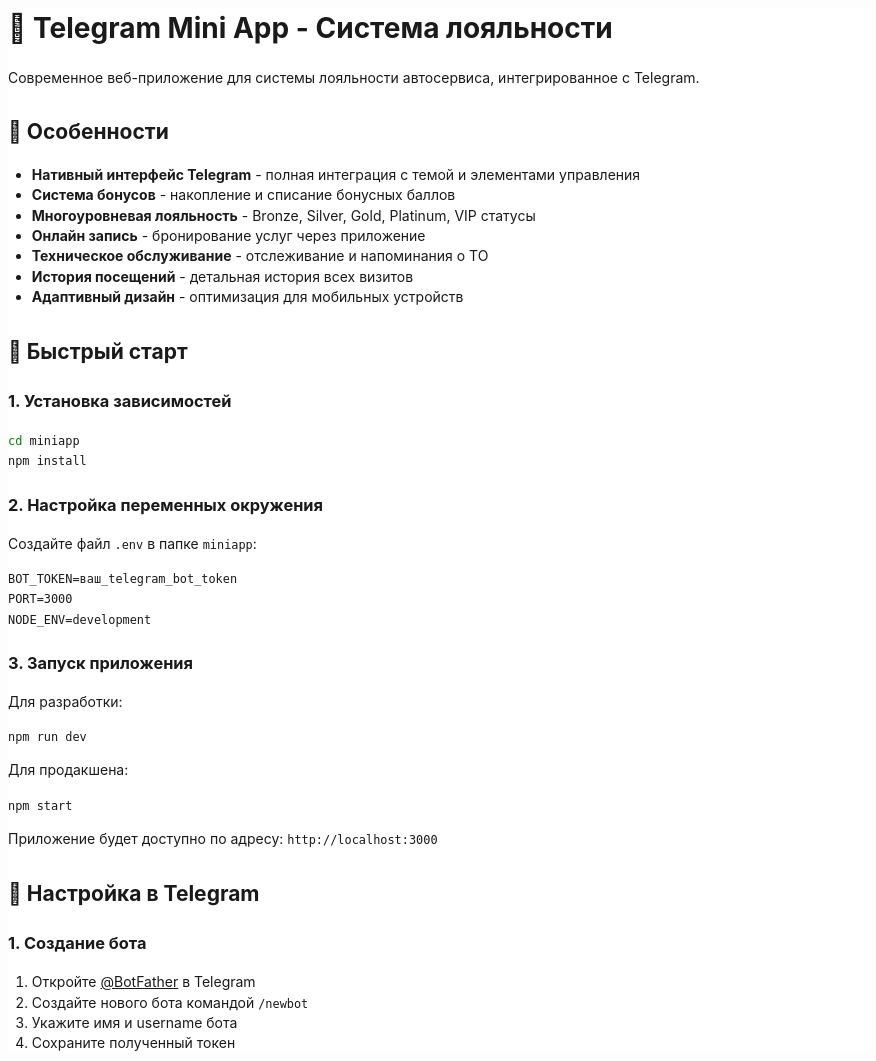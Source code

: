 # 🤖 Telegram Mini App - Система лояльности

Современное веб-приложение для системы лояльности автосервиса, интегрированное с Telegram.

## 🌟 Особенности

- **Нативный интерфейс Telegram** - полная интеграция с темой и элементами управления
- **Система бонусов** - накопление и списание бонусных баллов
- **Многоуровневая лояльность** - Bronze, Silver, Gold, Platinum, VIP статусы
- **Онлайн запись** - бронирование услуг через приложение
- **Техническое обслуживание** - отслеживание и напоминания о ТО
- **История посещений** - детальная история всех визитов
- **Адаптивный дизайн** - оптимизация для мобильных устройств

## 🚀 Быстрый старт

### 1. Установка зависимостей

```bash
cd miniapp
npm install
```

### 2. Настройка переменных окружения

Создайте файл `.env` в папке `miniapp`:

```env
BOT_TOKEN=ваш_telegram_bot_token
PORT=3000
NODE_ENV=development
```

### 3. Запуск приложения

Для разработки:
```bash
npm run dev
```

Для продакшена:
```bash
npm start
```

Приложение будет доступно по адресу: `http://localhost:3000`

## 📱 Настройка в Telegram

### 1. Создание бота

1. Откройте [@BotFather](https://t.me/BotFather) в Telegram
2. Создайте нового бота командой `/newbot`
3. Укажите имя и username бота
4. Сохраните полученный токен
